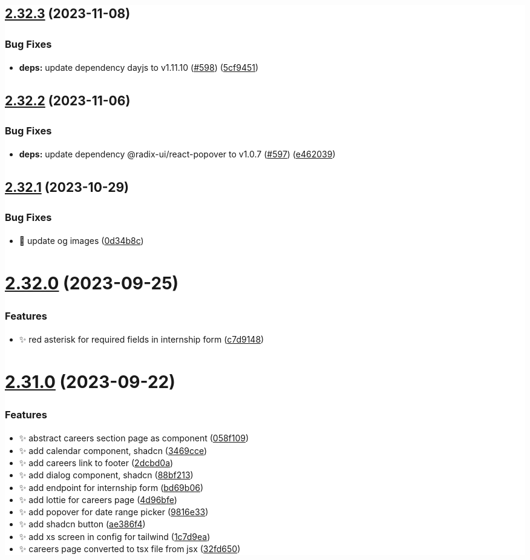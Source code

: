 ## [2.32.3](https://github.com/fairdataihub/fairdataihub.org/compare/v2.32.2...v2.32.3) (2023-11-08)

### Bug Fixes

- **deps:** update dependency dayjs to v1.11.10 ([#598](https://github.com/fairdataihub/fairdataihub.org/issues/598)) ([5cf9451](https://github.com/fairdataihub/fairdataihub.org/commit/5cf9451dec8c4d78b602f413254c9009430b6dcd))

## [2.32.2](https://github.com/fairdataihub/fairdataihub.org/compare/v2.32.1...v2.32.2) (2023-11-06)

### Bug Fixes

- **deps:** update dependency @radix-ui/react-popover to v1.0.7 ([#597](https://github.com/fairdataihub/fairdataihub.org/issues/597)) ([e462039](https://github.com/fairdataihub/fairdataihub.org/commit/e4620393d767382130382cffa3c43b312d544d46))

## [2.32.1](https://github.com/fairdataihub/fairdataihub.org/compare/v2.32.0...v2.32.1) (2023-10-29)

### Bug Fixes

- 🐛 update og images ([0d34b8c](https://github.com/fairdataihub/fairdataihub.org/commit/0d34b8c40f4f9b38df809b61e5381dad4319b836))

# [2.32.0](https://github.com/fairdataihub/fairdataihub.org/compare/v2.31.0...v2.32.0) (2023-09-25)

### Features

- ✨ red asterisk for required fields in internship form ([c7d9148](https://github.com/fairdataihub/fairdataihub.org/commit/c7d91487f67ed6a2f4e574543d6d5f25b4e0e1e6))

# [2.31.0](https://github.com/fairdataihub/fairdataihub.org/compare/v2.30.1...v2.31.0) (2023-09-22)

### Features

- ✨ abstract careers section page as component ([058f109](https://github.com/fairdataihub/fairdataihub.org/commit/058f10929c4ecbcbf8609fa0cb7ad2ba3722af11))
- ✨ add calendar component, shadcn ([3469cce](https://github.com/fairdataihub/fairdataihub.org/commit/3469ccef89fe94788be2031cbd79bf2b90e2c7db))
- ✨ add careers link to footer ([2dcbd0a](https://github.com/fairdataihub/fairdataihub.org/commit/2dcbd0af5a81ec9507b27058aa9e38271ab98cd8))
- ✨ add dialog component, shadcn ([88bf213](https://github.com/fairdataihub/fairdataihub.org/commit/88bf2135794a427e6d0df582d202caa413ff49e1))
- ✨ add endpoint for internship form ([bd69b06](https://github.com/fairdataihub/fairdataihub.org/commit/bd69b06adb9276debbc60aee02ba01764ad6ef9a))
- ✨ add lottie for careers page ([4d96bfe](https://github.com/fairdataihub/fairdataihub.org/commit/4d96bfe21c8c6957c1661a0ed31b296f4b6a6d72))
- ✨ add popover for date range picker ([9816e33](https://github.com/fairdataihub/fairdataihub.org/commit/9816e33ebc63c8d70f1beb6a6612d53e2c762d92))
- ✨ add shadcn button ([ae386f4](https://github.com/fairdataihub/fairdataihub.org/commit/ae386f45ef735d53284255620b826349d725965c))
- ✨ add xs screen in config for tailwind ([1c7d9ea](https://github.com/fairdataihub/fairdataihub.org/commit/1c7d9eafe130548e7d669d3719813275100c75c9))
- ✨ careers page converted to tsx file from jsx ([32fd650](https://github.com/fairdataihub/fairdataihub.org/commit/32fd650ab54a103fc9468081d51bb2c78b0b7cf1))